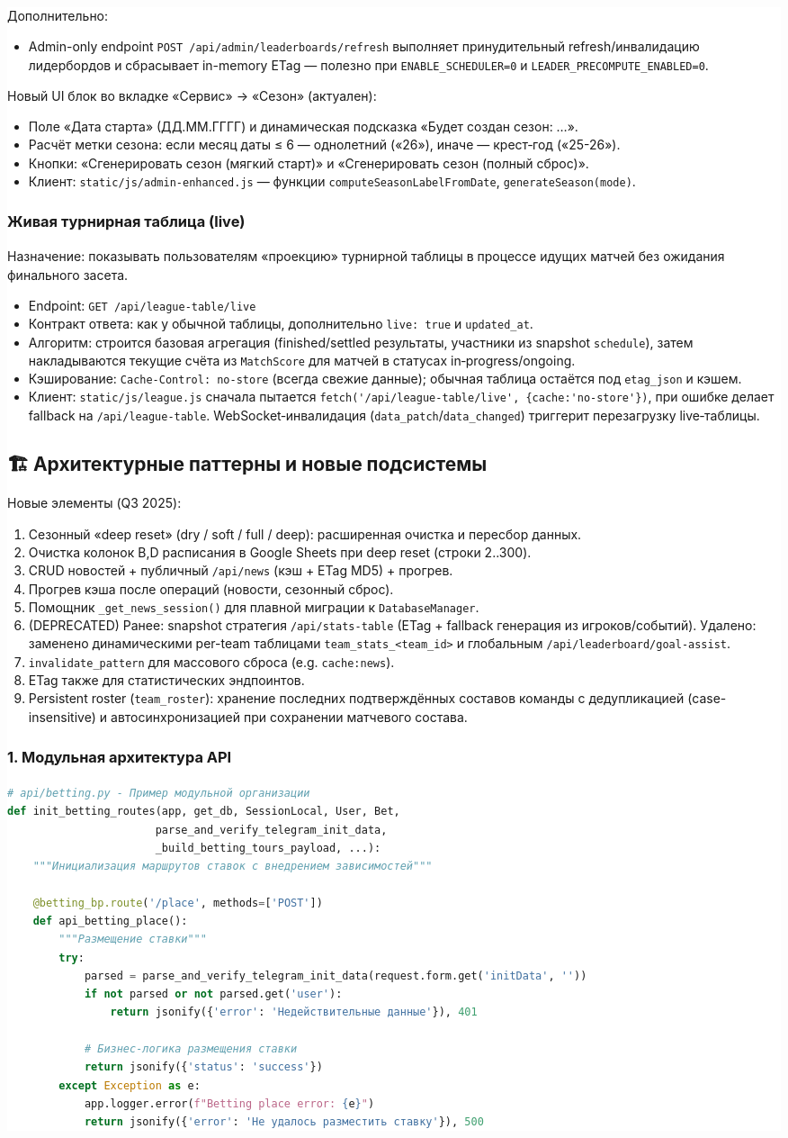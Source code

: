 Дополнительно:
- Admin-only endpoint `POST /api/admin/leaderboards/refresh` выполняет принудительный refresh/инвалидацию лидербордов и сбрасывает in-memory ETag — полезно при `ENABLE_SCHEDULER=0` и `LEADER_PRECOMPUTE_ENABLED=0`.
  
Новый UI блок во вкладке «Сервис» → «Сезон» (актуален):
- Поле «Дата старта» (ДД.ММ.ГГГГ) и динамическая подсказка «Будет создан сезон: …».
- Расчёт метки сезона: если месяц даты ≤ 6 — однолетний («26»), иначе — крест‑год («25-26»).
- Кнопки: «Сгенерировать сезон (мягкий старт)» и «Сгенерировать сезон (полный сброс)».
- Клиент: `static/js/admin-enhanced.js` — функции `computeSeasonLabelFromDate`, `generateSeason(mode)`.

### Живая турнирная таблица (live)

Назначение: показывать пользователям «проекцию» турнирной таблицы в процессе идущих матчей без ожидания финального засета.

- Endpoint: `GET /api/league-table/live`
- Контракт ответа: как у обычной таблицы, дополнительно `live: true` и `updated_at`.
- Алгоритм: строится базовая агрегация (finished/settled результаты, участники из snapshot `schedule`), затем накладываются текущие счёта из `MatchScore` для матчей в статусах in‑progress/ongoing.
- Кэширование: `Cache-Control: no-store` (всегда свежие данные); обычная таблица остаётся под `etag_json` и кэшем.
- Клиент: `static/js/league.js` сначала пытается `fetch('/api/league-table/live', {cache:'no-store'})`, при ошибке делает fallback на `/api/league-table`. WebSocket‑инвалидация (`data_patch`/`data_changed`) триггерит перезагрузку live‑таблицы.

## 🏗 Архитектурные паттерны и новые подсистемы

Новые элементы (Q3 2025):
1. Сезонный «deep reset» (dry / soft / full / deep): расширенная очистка и пересбор данных.
2. Очистка колонок B,D расписания в Google Sheets при deep reset (строки 2..300).
3. CRUD новостей + публичный `/api/news` (кэш + ETag MD5) + прогрев.
4. Прогрев кэша после операций (новости, сезонный сброс).
5. Помощник `_get_news_session()` для плавной миграции к `DatabaseManager`.
6. (DEPRECATED) Ранее: snapshot стратегия `/api/stats-table` (ETag + fallback генерация из игроков/событий). Удалено: заменено динамическими per-team таблицами `team_stats_<team_id>` и глобальным `/api/leaderboard/goal-assist`.
7. `invalidate_pattern` для массового сброса (e.g. `cache:news`).
8. ETag также для статистических эндпоинтов.
9. Persistent roster (`team_roster`): хранение последних подтверждённых составов команды с дедупликацией (case-insensitive) и автосинхронизацией при сохранении матчевого состава.

### 1. Модульная архитектура API

```python
# api/betting.py - Пример модульной организации
def init_betting_routes(app, get_db, SessionLocal, User, Bet, 
                       parse_and_verify_telegram_init_data, 
                       _build_betting_tours_payload, ...):
    """Инициализация маршрутов ставок с внедрением зависимостей"""
    
    @betting_bp.route('/place', methods=['POST'])
    def api_betting_place():
        """Размещение ставки"""
        try:
            parsed = parse_and_verify_telegram_init_data(request.form.get('initData', ''))
            if not parsed or not parsed.get('user'):
                return jsonify({'error': 'Недействительные данные'}), 401
            
            # Бизнес-логика размещения ставки
            return jsonify({'status': 'success'})
        except Exception as e:
            app.logger.error(f"Betting place error: {e}")
            return jsonify({'error': 'Не удалось разместить ставку'}), 500
```